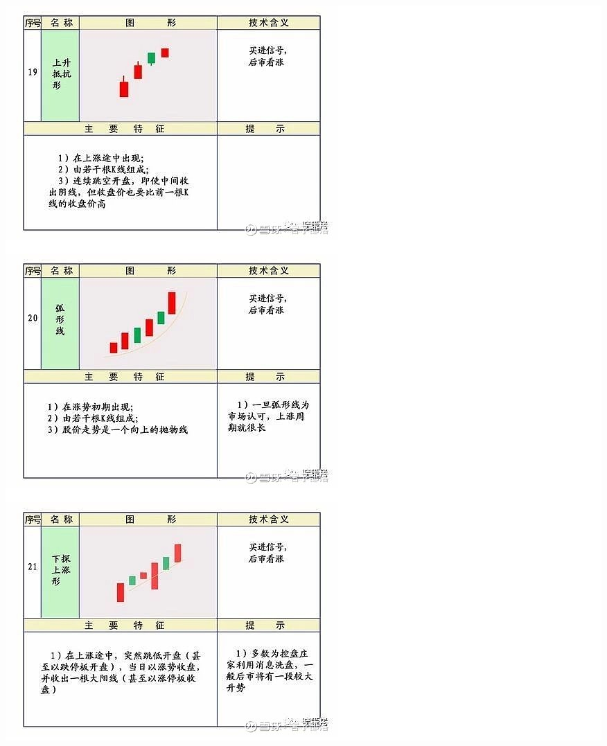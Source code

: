 ![alt text](1732d71c08c45813fcef5b8d.jpg!800.jpg)  

![alt text](1732d71c10145673fe829e84.jpg!800.jpg)  

![alt text](1732d71c19c45823fc62913c.jpg!800.jpg)  
